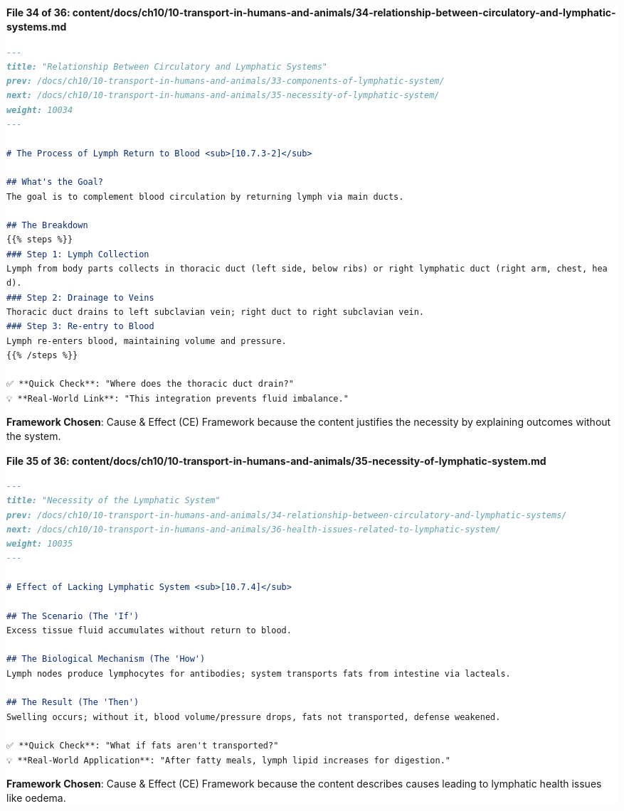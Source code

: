 **File 34 of 36: content/docs/ch10/10-transport-in-humans-and-animals/34-relationship-between-circulatory-and-lymphatic-systems.md**

```markdown
---
title: "Relationship Between Circulatory and Lymphatic Systems"
prev: /docs/ch10/10-transport-in-humans-and-animals/33-components-of-lymphatic-system/
next: /docs/ch10/10-transport-in-humans-and-animals/35-necessity-of-lymphatic-system/
weight: 10034
---

# The Process of Lymph Return to Blood <sub>[10.7.3-2]</sub>

## What's the Goal?
The goal is to complement blood circulation by returning lymph via main ducts.

## The Breakdown
{{% steps %}}
### Step 1: Lymph Collection
Lymph from body parts collects in thoracic duct (left side, below ribs) or right lymphatic duct (right arm, chest, head).
### Step 2: Drainage to Veins
Thoracic duct drains to left subclavian vein; right duct to right subclavian vein.
### Step 3: Re-entry to Blood
Lymph re-enters blood, maintaining volume and pressure.
{{% /steps %}}

✅ **Quick Check**: "Where does the thoracic duct drain?"
💡 **Real-World Link**: "This integration prevents fluid imbalance."
```
**Framework Chosen**: Cause & Effect (CE) Framework because the content justifies the necessity by explaining outcomes without the system.

**File 35 of 36: content/docs/ch10/10-transport-in-humans-and-animals/35-necessity-of-lymphatic-system.md**

```markdown
---
title: "Necessity of the Lymphatic System"
prev: /docs/ch10/10-transport-in-humans-and-animals/34-relationship-between-circulatory-and-lymphatic-systems/
next: /docs/ch10/10-transport-in-humans-and-animals/36-health-issues-related-to-lymphatic-system/
weight: 10035
---

# Effect of Lacking Lymphatic System <sub>[10.7.4]</sub>

## The Scenario (The 'If')
Excess tissue fluid accumulates without return to blood.

## The Biological Mechanism (The 'How')
Lymph nodes produce lymphocytes for antibodies; system transports fats from intestine via lacteals.

## The Result (The 'Then')
Swelling occurs; without it, blood volume/pressure drops, fats not transported, defense weakened.

✅ **Quick Check**: "What if fats aren't transported?"
💡 **Real-World Application**: "After fatty meals, lymph lipid increases for digestion."
```
**Framework Chosen**: Cause & Effect (CE) Framework because the content describes causes leading to lymphatic health issues like oedema.

